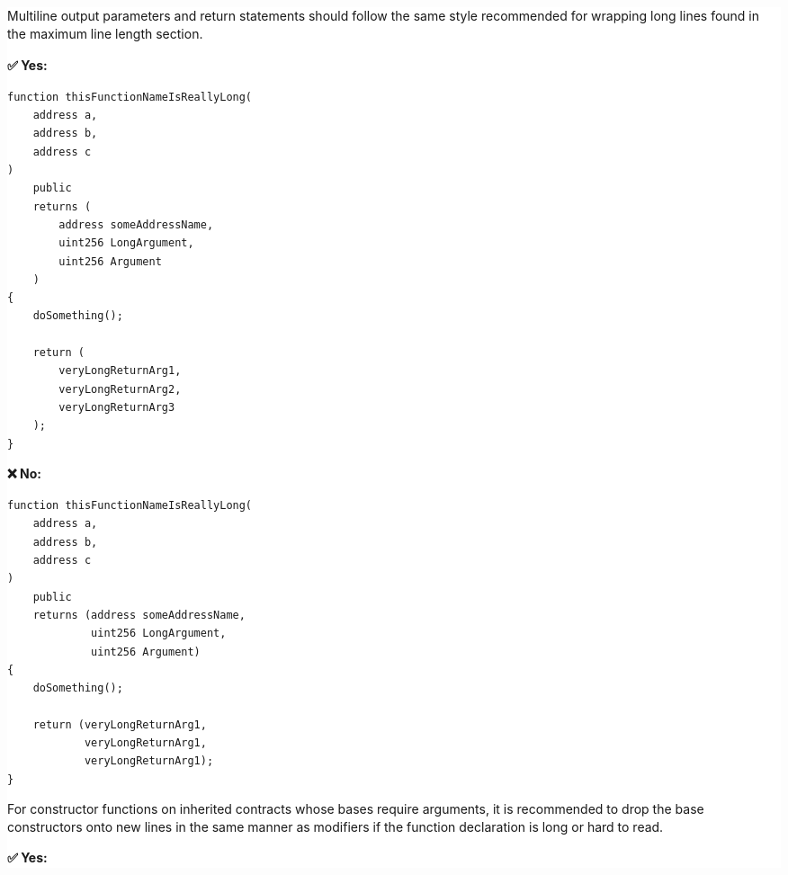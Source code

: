 Multiline output parameters and return statements should follow the same style recommended for wrapping long lines found in the maximum line length section.

**✅ Yes:**

```solidity
function thisFunctionNameIsReallyLong(
    address a,
    address b,
    address c
)
    public
    returns (
        address someAddressName,
        uint256 LongArgument,
        uint256 Argument
    )
{
    doSomething();

    return (
        veryLongReturnArg1,
        veryLongReturnArg2,
        veryLongReturnArg3
    );
}
```

**❌ No:**

```solidity
function thisFunctionNameIsReallyLong(
    address a,
    address b,
    address c
)
    public
    returns (address someAddressName,
             uint256 LongArgument,
             uint256 Argument)
{
    doSomething();

    return (veryLongReturnArg1,
            veryLongReturnArg1,
            veryLongReturnArg1);
}
```

For constructor functions on inherited contracts whose bases require arguments, it is recommended to drop the base constructors onto new lines in the same manner as modifiers if the function declaration is long or hard to read.

**✅ Yes:**
